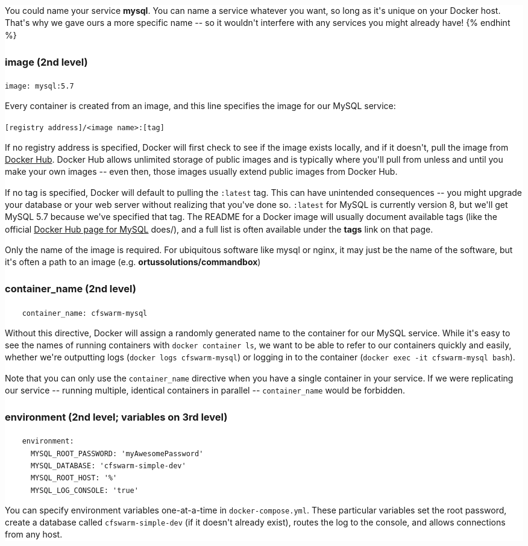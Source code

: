 You could name your service **mysql**. You can name a service whatever you want, so long as it's unique on your Docker host. That's why we gave ours a more specific name -- so it wouldn't interfere with any services you might already have!
{% endhint %}

### image \(2nd level\)

```text
image: mysql:5.7
```

Every container is created from an image, and this line specifies the image for our MySQL service:

`[registry address]/<image name>:[tag]`

If no registry address is specified, Docker will first check to see if the image exists locally, and if it doesn't, pull the image from [Docker Hub](http://hub.docker.com). Docker Hub allows unlimited storage of public images and is typically where you'll pull from unless and until you make your own images -- even then, those images usually extend public images from Docker Hub.

If no tag is specified, Docker will default to pulling the `:latest` tag. This can have unintended consequences -- you might upgrade your database or your web server without realizing that you've done so. `:latest` for MySQL is currently version 8, but we'll get MySQL 5.7 because we've specified that tag. The README for a Docker image will usually document available tags \(like the official [Docker Hub page for MySQL](https://hub.docker.com/_/mysql/) does/), and a full list is often available under the **tags** link on that page.

Only the name of the image is required. For ubiquitous software like mysql or nginx, it may just be the name of the software, but it's often a path to an image \(e.g. **ortussolutions/commandbox**\)

### container\_name \(2nd level\)

```text
    container_name: cfswarm-mysql
```

Without this directive, Docker will assign a randomly generated name to the container for our MySQL service. While it's easy to see the names of running containers with `docker container ls`, we want to be able to refer to our containers quickly and easily, whether we're outputting logs \(`docker logs cfswarm-mysql`\) or logging in to the container \(`docker exec -it cfswarm-mysql bash`\).

Note that you can only use the `container_name` directive when you have a single container in your service. If we were replicating our service -- running multiple, identical containers in parallel -- `container_name` would be forbidden.

### environment \(2nd level; variables on 3rd level\)

```text
    environment:
      MYSQL_ROOT_PASSWORD: 'myAwesomePassword'
      MYSQL_DATABASE: 'cfswarm-simple-dev'
      MYSQL_ROOT_HOST: '%'
      MYSQL_LOG_CONSOLE: 'true'
```

You can specify environment variables one-at-a-time in `docker-compose.yml`. These particular variables set the root password, create a database called `cfswarm-simple-dev` \(if it doesn't already exist\), routes the log to the console, and allows connections from any host.
